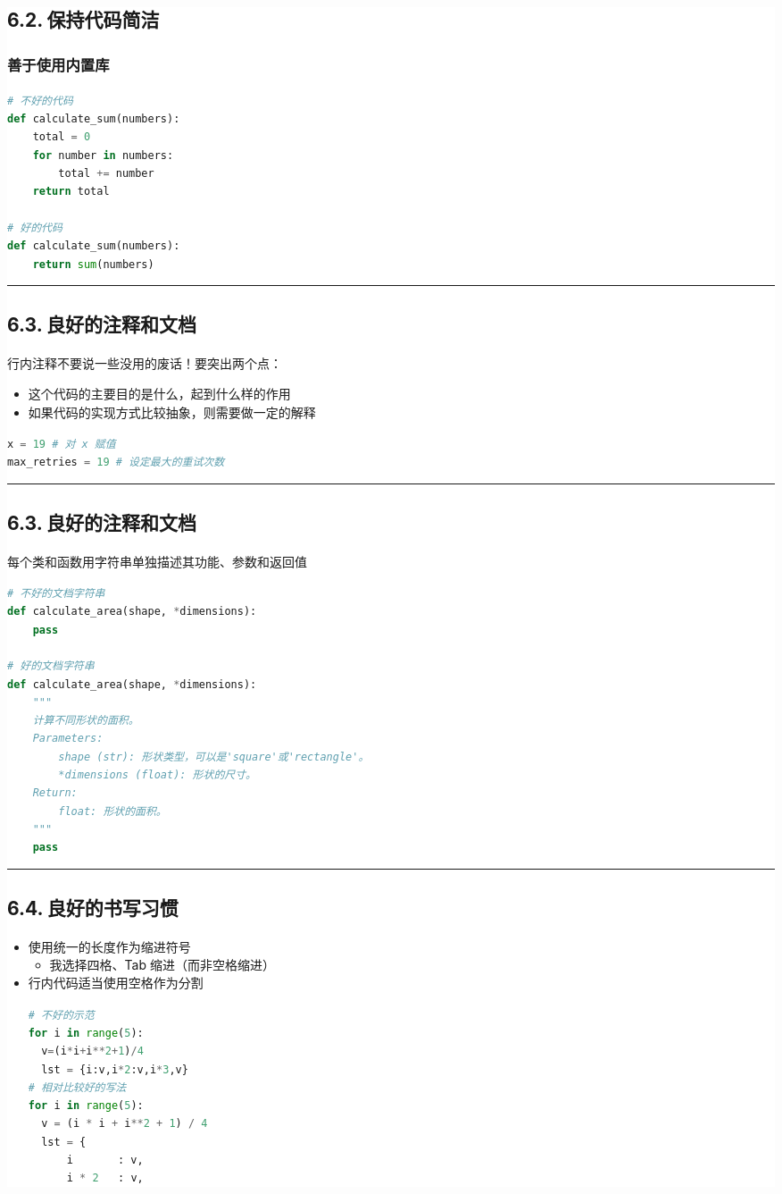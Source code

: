 ## 6.2. 保持代码简洁
### 善于使用内置库
```python
# 不好的代码
def calculate_sum(numbers):
    total = 0
    for number in numbers:
        total += number
    return total

# 好的代码
def calculate_sum(numbers):
    return sum(numbers)
```
---
## 6.3. 良好的注释和文档
行内注释不要说一些没用的废话！要突出两个点：
- 这个代码的主要目的是什么，起到什么样的作用
- 如果代码的实现方式比较抽象，则需要做一定的解释
```python
x = 19 # 对 x 赋值
max_retries = 19 # 设定最大的重试次数
```

---
## 6.3. 良好的注释和文档
每个类和函数用字符串单独描述其功能、参数和返回值
```python
# 不好的文档字符串
def calculate_area(shape, *dimensions):
    pass

# 好的文档字符串
def calculate_area(shape, *dimensions):
    """
    计算不同形状的面积。
    Parameters:
        shape (str): 形状类型，可以是'square'或'rectangle'。
        *dimensions (float): 形状的尺寸。
    Return:
        float: 形状的面积。
    """
    pass
```
---
## 6.4. 良好的书写习惯
- 使用统一的长度作为缩进符号
  - 我选择四格、Tab 缩进（而非空格缩进）
- 行内代码适当使用空格作为分割
  ```python
  # 不好的示范
  for i in range(5):
    v=(i*i+i**2+1)/4
    lst = {i:v,i*2:v,i*3,v}
  # 相对比较好的写法
  for i in range(5):
    v = (i * i + i**2 + 1) / 4
    lst = {
        i       : v,
        i * 2   : v,
  ```